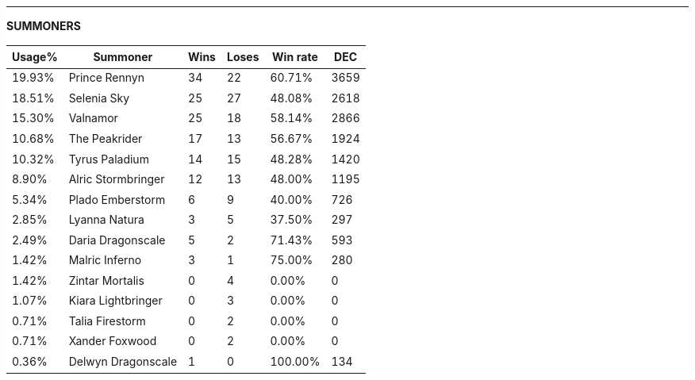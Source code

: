 
---
**SUMMONERS**

Usage%|Summoner|Wins|Loses|Win rate|DEC|
-|-|-|-|-|-|
19.93%|Prince Rennyn|34|22|60.71%|3659|
18.51%|Selenia Sky|25|27|48.08%|2618|
15.30%|Valnamor|25|18|58.14%|2866|
10.68%|The Peakrider|17|13|56.67%|1924|
10.32%|Tyrus Paladium|14|15|48.28%|1420|
8.90%|Alric Stormbringer|12|13|48.00%|1195|
5.34%|Plado Emberstorm|6|9|40.00%|726|
2.85%|Lyanna Natura|3|5|37.50%|297|
2.49%|Daria Dragonscale|5|2|71.43%|593|
1.42%|Malric Inferno|3|1|75.00%|280|
1.42%|Zintar Mortalis|0|4|0.00%|0|
1.07%|Kiara Lightbringer|0|3|0.00%|0|
0.71%|Talia Firestorm|0|2|0.00%|0|
0.71%|Xander Foxwood|0|2|0.00%|0|
0.36%|Delwyn Dragonscale|1|0|100.00%|134|
